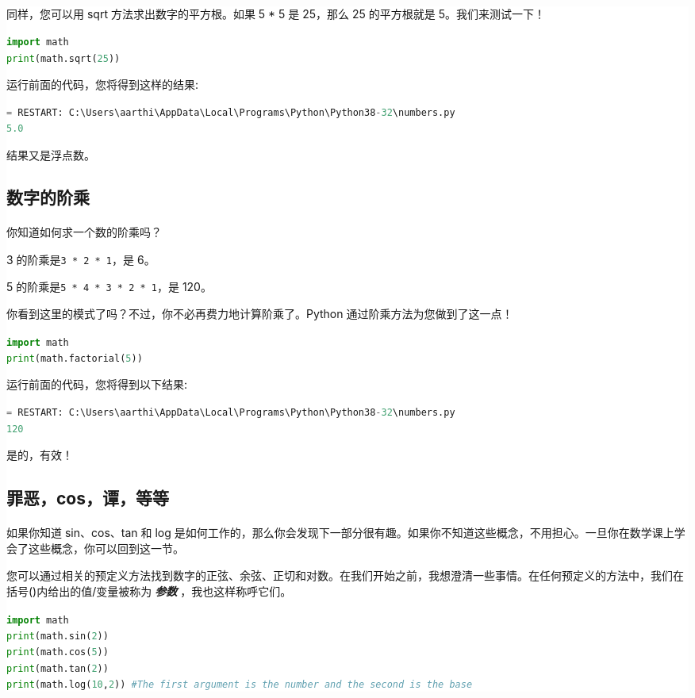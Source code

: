同样，您可以用 sqrt 方法求出数字的平方根。如果 5 * 5 是 25，那么 25 的平方根就是 5。我们来测试一下！

```py
import math
print(math.sqrt(25))

```

运行前面的代码，您将得到这样的结果:

```py
= RESTART: C:\Users\aarthi\AppData\Local\Programs\Python\Python38-32\numbers.py
5.0

```

结果又是浮点数。

## 数字的阶乘

你知道如何求一个数的阶乘吗？

3 的阶乘是`3 * 2 * 1`，是 6。

5 的阶乘是`5 * 4 * 3 * 2 * 1`，是 120。

你看到这里的模式了吗？不过，你不必再费力地计算阶乘了。Python 通过阶乘方法为您做到了这一点！

```py
import math
print(math.factorial(5))

```

运行前面的代码，您将得到以下结果:

```py
= RESTART: C:\Users\aarthi\AppData\Local\Programs\Python\Python38-32\numbers.py
120

```

是的，有效！

## 罪恶，cos，谭，等等

如果你知道 sin、cos、tan 和 log 是如何工作的，那么你会发现下一部分很有趣。如果你不知道这些概念，不用担心。一旦你在数学课上学会了这些概念，你可以回到这一节。

您可以通过相关的预定义方法找到数字的正弦、余弦、正切和对数。在我们开始之前，我想澄清一些事情。在任何预定义的方法中，我们在括号()内给出的值/变量被称为 ***参数*** ，我也这样称呼它们。

```py
import math
print(math.sin(2))
print(math.cos(5))
print(math.tan(2))
print(math.log(10,2)) #The first argument is the number and the second is the base

```
